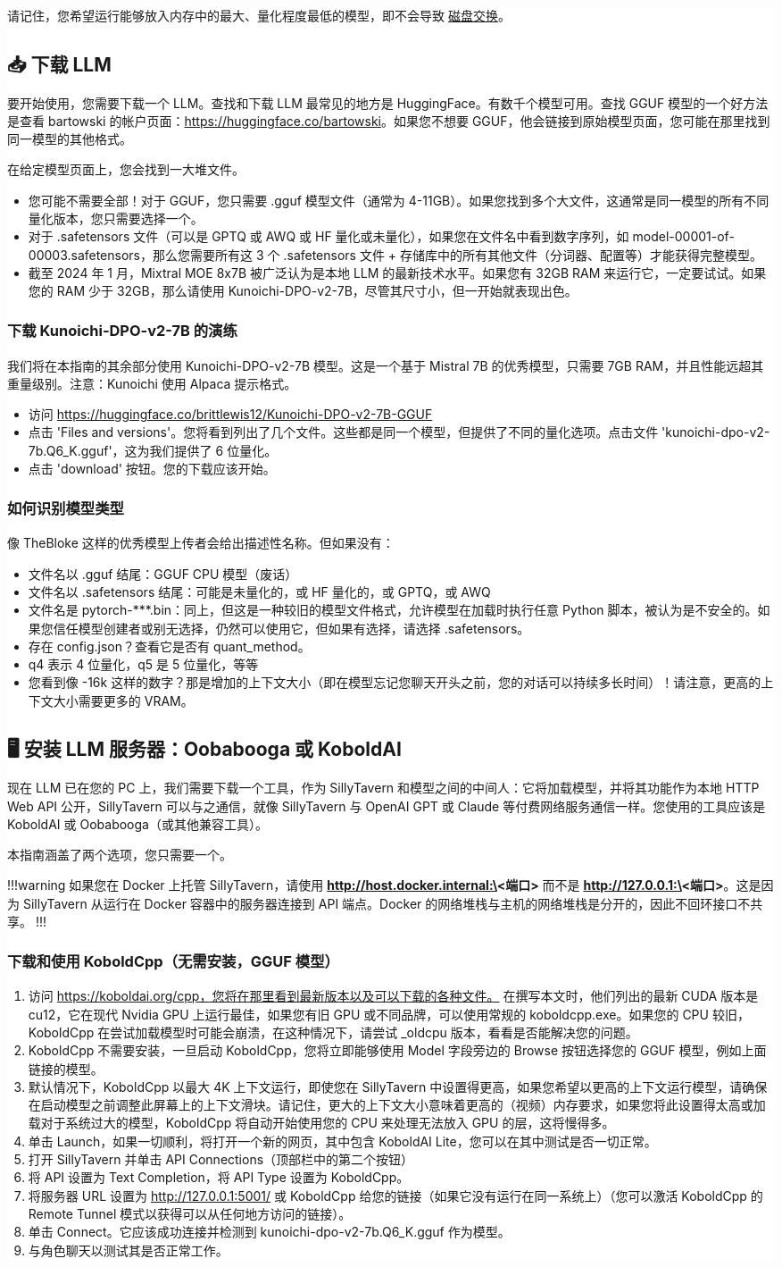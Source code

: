 请记住，您希望运行能够放入内存中的最大、量化程度最低的模型，即不会导致 [磁盘交换](https://serverfault.com/a/48487)。

## 📥 下载 LLM

要开始使用，您需要下载一个 LLM。查找和下载 LLM 最常见的地方是 HuggingFace。有数千个模型可用。查找 GGUF 模型的一个好方法是查看 bartowski 的帐户页面：<https://huggingface.co/bartowski>。如果您不想要 GGUF，他会链接到原始模型页面，您可能在那里找到同一模型的其他格式。

在给定模型页面上，您会找到一大堆文件。

*   您可能不需要全部！对于 GGUF，您只需要 .gguf 模型文件（通常为 4-11GB）。如果您找到多个大文件，这通常是同一模型的所有不同量化版本，您只需要选择一个。
*   对于 .safetensors 文件（可以是 GPTQ 或 AWQ 或 HF 量化或未量化），如果您在文件名中看到数字序列，如 model-00001-of-00003.safetensors，那么您需要所有这 3 个 .safetensors 文件 + 存储库中的所有其他文件（分词器、配置等）才能获得完整模型。
*   截至 2024 年 1 月，Mixtral MOE 8x7B 被广泛认为是本地 LLM 的最新技术水平。如果您有 32GB RAM 来运行它，一定要试试。如果您的 RAM 少于 32GB，那么请使用 Kunoichi-DPO-v2-7B，尽管其尺寸小，但一开始就表现出色。

### 下载 Kunoichi-DPO-v2-7B 的演练

我们将在本指南的其余部分使用 Kunoichi-DPO-v2-7B 模型。这是一个基于 Mistral 7B 的优秀模型，只需要 7GB RAM，并且性能远超其重量级别。注意：Kunoichi 使用 Alpaca 提示格式。

*   访问 <https://huggingface.co/brittlewis12/Kunoichi-DPO-v2-7B-GGUF>
*   点击 'Files and versions'。您将看到列出了几个文件。这些都是同一个模型，但提供了不同的量化选项。点击文件 'kunoichi-dpo-v2-7b.Q6_K.gguf'，这为我们提供了 6 位量化。
*   点击 'download' 按钮。您的下载应该开始。

### 如何识别模型类型

像 TheBloke 这样的优秀模型上传者会给出描述性名称。但如果没有：

*   文件名以 .gguf 结尾：GGUF CPU 模型（废话）
*   文件名以 .safetensors 结尾：可能是未量化的，或 HF 量化的，或 GPTQ，或 AWQ
*   文件名是 pytorch-***.bin：同上，但这是一种较旧的模型文件格式，允许模型在加载时执行任意 Python 脚本，被认为是不安全的。如果您信任模型创建者或别无选择，仍然可以使用它，但如果有选择，请选择 .safetensors。
*   存在 config.json？查看它是否有 quant_method。
*   q4 表示 4 位量化，q5 是 5 位量化，等等
*   您看到像 -16k 这样的数字？那是增加的上下文大小（即在模型忘记您聊天开头之前，您的对话可以持续多长时间）！请注意，更高的上下文大小需要更多的 VRAM。

## 🖥️ 安装 LLM 服务器：Oobabooga 或 KoboldAI

现在 LLM 已在您的 PC 上，我们需要下载一个工具，作为 SillyTavern 和模型之间的中间人：它将加载模型，并将其功能作为本地 HTTP Web API 公开，SillyTavern 可以与之通信，就像 SillyTavern 与 OpenAI GPT 或 Claude 等付费网络服务通信一样。您使用的工具应该是 KoboldAI 或 Oobabooga（或其他兼容工具）。

本指南涵盖了两个选项，您只需要一个。

!!!warning
如果您在 Docker 上托管 SillyTavern，请使用 **http://host.docker.internal:\<端口\>** 而不是 **http://127.0.0.1:\<端口\>**。这是因为 SillyTavern 从运行在 Docker 容器中的服务器连接到 API 端点。Docker 的网络堆栈与主机的网络堆栈是分开的，因此不回环接口不共享。
!!!

### 下载和使用 KoboldCpp（无需安装，GGUF 模型）

1.  访问 https://koboldai.org/cpp，您将在那里看到最新版本以及可以下载的各种文件。
    在撰写本文时，他们列出的最新 CUDA 版本是 cu12，它在现代 Nvidia GPU 上运行最佳，如果您有旧 GPU 或不同品牌，可以使用常规的 koboldcpp.exe。如果您的 CPU 较旧，KoboldCpp 在尝试加载模型时可能会崩溃，在这种情况下，请尝试 _oldcpu 版本，看看是否能解决您的问题。
2.  KoboldCpp 不需要安装，一旦启动 KoboldCpp，您将立即能够使用 Model 字段旁边的 Browse 按钮选择您的 GGUF 模型，例如上面链接的模型。
3.  默认情况下，KoboldCpp 以最大 4K 上下文运行，即使您在 SillyTavern 中设置得更高，如果您希望以更高的上下文运行模型，请确保在启动模型之前调整此屏幕上的上下文滑块。请记住，更大的上下文大小意味着更高的（视频）内存要求，如果您将此设置得太高或加载对于系统过大的模型，KoboldCpp 将自动开始使用您的 CPU 来处理无法放入 GPU 的层，这将慢得多。
4.  单击 Launch，如果一切顺利，将打开一个新的网页，其中包含 KoboldAI Lite，您可以在其中测试是否一切正常。
5.  打开 SillyTavern 并单击 API Connections（顶部栏中的第二个按钮）
6.  将 API 设置为 Text Completion，将 API Type 设置为 KoboldCpp。
7.  将服务器 URL 设置为 <http://127.0.0.1:5001/> 或 KoboldCpp 给您的链接（如果它没有运行在同一系统上）（您可以激活 KoboldCpp 的 Remote Tunnel 模式以获得可以从任何地方访问的链接）。
8.  单击 Connect。它应该成功连接并检测到 kunoichi-dpo-v2-7b.Q6_K.gguf 作为模型。
9.  与角色聊天以测试其是否正常工作。
